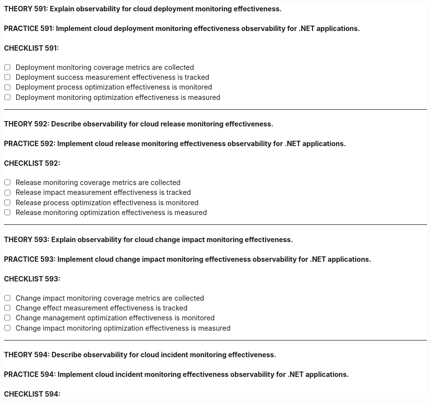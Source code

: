 
#### THEORY 591: Explain observability for cloud deployment monitoring effectiveness.

#### PRACTICE 591: Implement cloud deployment monitoring effectiveness observability for .NET applications.

#### CHECKLIST 591:

- [ ] Deployment monitoring coverage metrics are collected
- [ ] Deployment success measurement effectiveness is tracked
- [ ] Deployment process optimization effectiveness is monitored
- [ ] Deployment monitoring optimization effectiveness is measured

---

#### THEORY 592: Describe observability for cloud release monitoring effectiveness.

#### PRACTICE 592: Implement cloud release monitoring effectiveness observability for .NET applications.

#### CHECKLIST 592:

- [ ] Release monitoring coverage metrics are collected
- [ ] Release impact measurement effectiveness is tracked
- [ ] Release process optimization effectiveness is monitored
- [ ] Release monitoring optimization effectiveness is measured

---

#### THEORY 593: Explain observability for cloud change impact monitoring effectiveness.

#### PRACTICE 593: Implement cloud change impact monitoring effectiveness observability for .NET applications.

#### CHECKLIST 593:

- [ ] Change impact monitoring coverage metrics are collected
- [ ] Change effect measurement effectiveness is tracked
- [ ] Change management optimization effectiveness is monitored
- [ ] Change impact monitoring optimization effectiveness is measured

---

#### THEORY 594: Describe observability for cloud incident monitoring effectiveness.

#### PRACTICE 594: Implement cloud incident monitoring effectiveness observability for .NET applications.

#### CHECKLIST 594:
